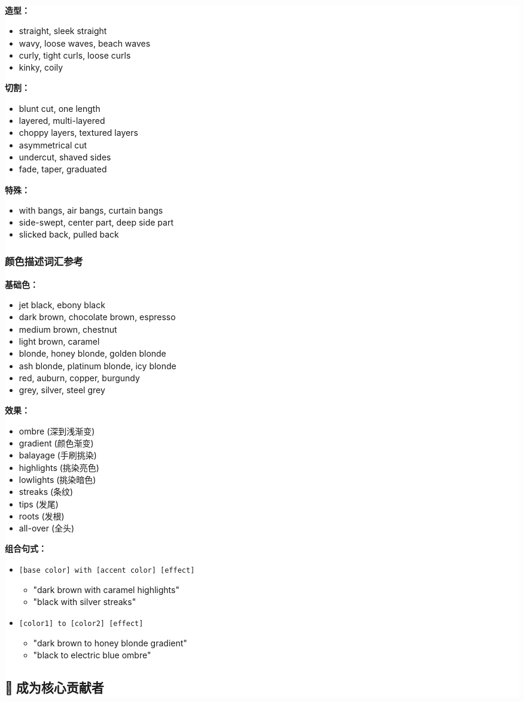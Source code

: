 **造型：**
- straight, sleek straight
- wavy, loose waves, beach waves
- curly, tight curls, loose curls
- kinky, coily

**切割：**
- blunt cut, one length
- layered, multi-layered
- choppy layers, textured layers
- asymmetrical cut
- undercut, shaved sides
- fade, taper, graduated

**特殊：**
- with bangs, air bangs, curtain bangs
- side-swept, center part, deep side part
- slicked back, pulled back

### 颜色描述词汇参考

**基础色：**
- jet black, ebony black
- dark brown, chocolate brown, espresso
- medium brown, chestnut
- light brown, caramel
- blonde, honey blonde, golden blonde
- ash blonde, platinum blonde, icy blonde
- red, auburn, copper, burgundy
- grey, silver, steel grey

**效果：**
- ombre (深到浅渐变)
- gradient (颜色渐变)
- balayage (手刷挑染)
- highlights (挑染亮色)
- lowlights (挑染暗色)
- streaks (条纹)
- tips (发尾)
- roots (发根)
- all-over (全头)

**组合句式：**
- `[base color] with [accent color] [effect]`
  - "dark brown with caramel highlights"
  - "black with silver streaks"
  
- `[color1] to [color2] [effect]`
  - "dark brown to honey blonde gradient"
  - "black to electric blue ombre"

## 🌟 成为核心贡献者
